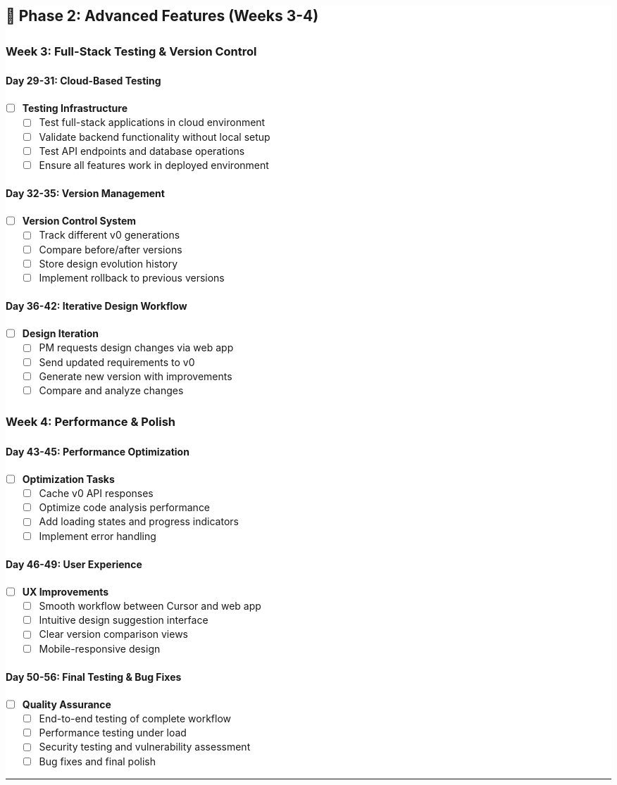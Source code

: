 
## 🔧 Phase 2: Advanced Features (Weeks 3-4)

### **Week 3: Full-Stack Testing & Version Control**

#### **Day 29-31: Cloud-Based Testing**
- [ ] **Testing Infrastructure**
  - [ ] Test full-stack applications in cloud environment
  - [ ] Validate backend functionality without local setup
  - [ ] Test API endpoints and database operations
  - [ ] Ensure all features work in deployed environment

#### **Day 32-35: Version Management**
- [ ] **Version Control System**
  - [ ] Track different v0 generations
  - [ ] Compare before/after versions
  - [ ] Store design evolution history
  - [ ] Implement rollback to previous versions

#### **Day 36-42: Iterative Design Workflow**
- [ ] **Design Iteration**
  - [ ] PM requests design changes via web app
  - [ ] Send updated requirements to v0
  - [ ] Generate new version with improvements
  - [ ] Compare and analyze changes

### **Week 4: Performance & Polish**

#### **Day 43-45: Performance Optimization**
- [ ] **Optimization Tasks**
  - [ ] Cache v0 API responses
  - [ ] Optimize code analysis performance
  - [ ] Add loading states and progress indicators
  - [ ] Implement error handling

#### **Day 46-49: User Experience**
- [ ] **UX Improvements**
  - [ ] Smooth workflow between Cursor and web app
  - [ ] Intuitive design suggestion interface
  - [ ] Clear version comparison views
  - [ ] Mobile-responsive design

#### **Day 50-56: Final Testing & Bug Fixes**
- [ ] **Quality Assurance**
  - [ ] End-to-end testing of complete workflow
  - [ ] Performance testing under load
  - [ ] Security testing and vulnerability assessment
  - [ ] Bug fixes and final polish

---
